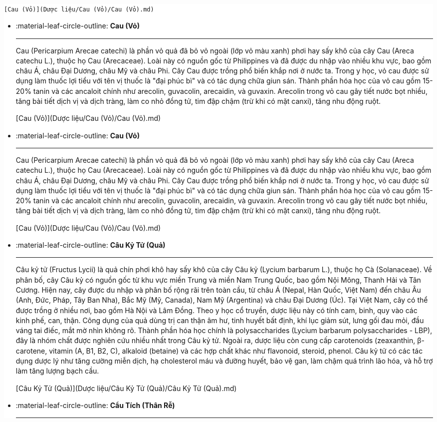     [Cau (Vỏ)](Dược liệu/Cau (Vỏ)/Cau (Vỏ).md)

 
-   :material-leaf-circle-outline: __Cau (Vỏ)__

    ---

    Cau (Pericarpium Arecae catechi) là phần vỏ quả đã bỏ vỏ ngoài (lớp vỏ màu xanh) phơi hay sấy khô của cây Cau (Areca catechu L.), thuộc họ Cau (Arecaceae). Loài này có nguồn gốc từ Philippines và đã được du nhập vào nhiều khu vực, bao gồm châu Á, châu Đại Dương, châu Mỹ và châu Phi. Cây Cau được trồng phổ biến khắp nơi ở nước ta. Trong y học, vỏ cau được sử dụng làm thuốc lợi tiểu với tên vị thuốc là "đại phúc bì" và có tác dụng chữa giun sán. Thành phần hóa học của vỏ cau gồm 15-20% tanin và các ancaloit chính như arecolin, guvacolin, arecaidin, và guvaxin. Arecolin trong vỏ cau gây tiết nước bọt nhiều, tăng bài tiết dịch vị và dịch tràng, làm co nhỏ đồng tử, tim đập chậm (trừ khi có mặt canxi), tăng nhu động ruột.
    
    [Cau (Vỏ)](Dược liệu/Cau (Vỏ)/Cau (Vỏ).md)

 
-   :material-leaf-circle-outline: __Cau (Vỏ)__

    ---

    Cau (Pericarpium Arecae catechi) là phần vỏ quả đã bỏ vỏ ngoài (lớp vỏ màu xanh) phơi hay sấy khô của cây Cau (Areca catechu L.), thuộc họ Cau (Arecaceae). Loài này có nguồn gốc từ Philippines và đã được du nhập vào nhiều khu vực, bao gồm châu Á, châu Đại Dương, châu Mỹ và châu Phi. Cây Cau được trồng phổ biến khắp nơi ở nước ta. Trong y học, vỏ cau được sử dụng làm thuốc lợi tiểu với tên vị thuốc là "đại phúc bì" và có tác dụng chữa giun sán. Thành phần hóa học của vỏ cau gồm 15-20% tanin và các ancaloit chính như arecolin, guvacolin, arecaidin, và guvaxin. Arecolin trong vỏ cau gây tiết nước bọt nhiều, tăng bài tiết dịch vị và dịch tràng, làm co nhỏ đồng tử, tim đập chậm (trừ khi có mặt canxi), tăng nhu động ruột.
    
    [Cau (Vỏ)](Dược liệu/Cau (Vỏ)/Cau (Vỏ).md)

 
-   :material-leaf-circle-outline: __Câu Kỷ Tử (Quả)__

    ---

    Câu kỷ tử (Fructus Lycii) là quả chín phơi khô hay sấy khô của cây Câu kỷ (Lycium barbarum L.), thuộc họ Cà (Solanaceae). Về phân bố, cây Câu kỷ có nguồn gốc từ khu vực miền Trung và miền Nam Trung Quốc, bao gồm Nội Mông, Thanh Hải và Tân Cương. Hiện nay, cây được du nhập và phân bố rộng rãi trên toàn cầu, từ châu Á (Nepal, Hàn Quốc, Việt Nam) đến châu Âu (Anh, Đức, Pháp, Tây Ban Nha), Bắc Mỹ (Mỹ, Canada), Nam Mỹ (Argentina) và châu Đại Dương (Úc). Tại Việt Nam, cây có thể được trồng ở nhiều nơi, bao gồm Hà Nội và Lâm Đồng. Theo y học cổ truyền, dược liệu này có tính cam, binh, quy vào các kinh phế, can, thận. Công dụng của quả dùng trị can thận âm hư, tinh huyết bất định, khí lục giảm sút, lưng gối đau mỏi, đầu váng tai điếc, mắt mờ nhìn không rõ. Thành phần hóa học chính là polysaccharides (Lycium barbarum polysaccharides - LBP), đây là nhóm chất được nghiên cứu nhiều nhất trong Câu kỷ tử. Ngoài ra, dược liệu còn cung cấp  carotenoids (zeaxanthin, β-carotene, vitamin (A, B1, B2, C), alkaloid (betaine) và các hợp chất khác như flavonoid, steroid, phenol. Câu kỷ tử có các tác dụng dược lý như tăng cường miễn dịch, hạ cholesterol máu và đường huyết, bảo vệ gan, làm chậm quá trình lão hóa, và hỗ trợ làm tăng lượng bạch cầu.
    
    [Câu Kỷ Tử (Quả)](Dược liệu/Câu Kỷ Tử (Quả)/Câu Kỷ Tử (Quả).md)

 
-   :material-leaf-circle-outline: __Cẩu Tích (Thân Rễ)__

    ---
